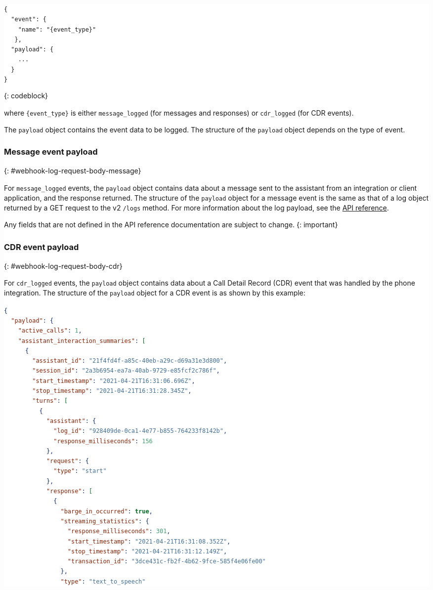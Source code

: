 ```
{
  "event": {
    "name": "{event_type}"
   },
  "payload": {
    ...
  }
}
```
{: codeblock}

where `{event_type}` is either `message_logged` (for messages and responses) or `cdr_logged` (for CDR events).

The `payload` object contains the event data to be logged. The structure of the `payload` object depends on the type of event.

### Message event payload
{: #webhook-log-request-body-message}

For `message_logged` events, the `payload` object contains data about a message sent to the assistant from an integration or client application, and the response returned. The structure of the `payload` object for a message event is the same as that of a log object returned by a GET request to the v2 `/logs` method. For more information about the log payload, see the [API reference](https://cloud.ibm.com/apidocs/assistant/assistant-v2#listlogs).

Any fields that are not defined in the API reference documentation are subject to change.
{: important}

### CDR event payload
{: #webhook-log-request-body-cdr}

For `cdr_logged` events, the `payload` object contains data about a Call Detail Record (CDR) event that was handled by the phone integration. The structure of the `payload` object for a CDR event is as shown by this example:

```json
{
  "payload": {
    "active_calls": 1,
    "assistant_interaction_summaries": [
      {
        "assistant_id": "21f4fd4f-a85c-40eb-a29c-d69a31e3d800",
        "session_id": "2a3b6954-ea7a-40ab-9729-e85fcf2c786f",
        "start_timestamp": "2021-04-21T16:31:06.696Z",
        "stop_timestamp": "2021-04-21T16:31:28.345Z",
        "turns": [
          {
            "assistant": {
              "log_id": "928409de-0ca1-4e77-b855-764233f8142b",
              "response_milliseconds": 156
            },
            "request": {
              "type": "start"
            },
            "response": [
              {
                "barge_in_occurred": true,
                "streaming_statistics": {
                  "response_milliseconds": 301,
                  "start_timestamp": "2021-04-21T16:31:08.352Z",
                  "stop_timestamp": "2021-04-21T16:31:12.149Z",
                  "transaction_id": "3dce431c-fb2f-4b62-9fce-585f4e06fe00"
                },
                "type": "text_to_speech"
```